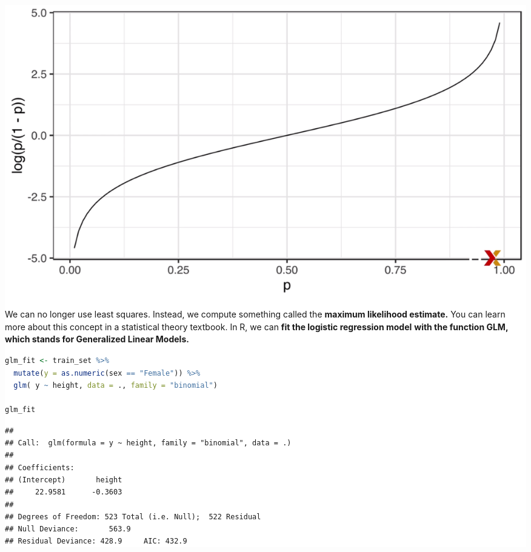 ![](figs/chart5.png)

We can no longer use least squares. Instead, we compute something called the **maximum likelihood estimate.** You can learn more about this concept in a statistical theory textbook. In R, we can **fit the logistic regression model** **with the function GLM, which stands for Generalized Linear Models.**

``` r
glm_fit <- train_set %>%
  mutate(y = as.numeric(sex == "Female")) %>%
  glm( y ~ height, data = ., family = "binomial")

glm_fit
```

    ## 
    ## Call:  glm(formula = y ~ height, family = "binomial", data = .)
    ## 
    ## Coefficients:
    ## (Intercept)       height  
    ##     22.9581      -0.3603  
    ## 
    ## Degrees of Freedom: 523 Total (i.e. Null);  522 Residual
    ## Null Deviance:       563.9 
    ## Residual Deviance: 428.9     AIC: 432.9
